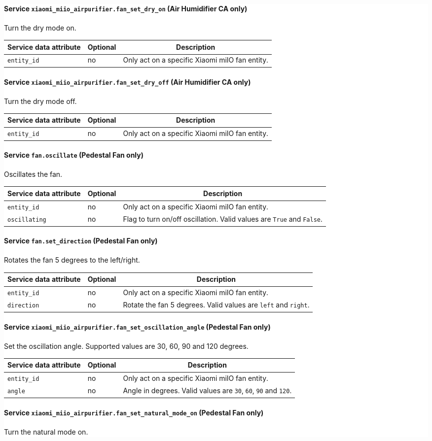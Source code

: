 #### Service `xiaomi_miio_airpurifier.fan_set_dry_on` (Air Humidifier CA only)

Turn the dry mode on.

| Service data attribute    | Optional | Description                                             |
|---------------------------|----------|---------------------------------------------------------|
| `entity_id`               |       no | Only act on a specific Xiaomi miIO fan entity.          |

#### Service `xiaomi_miio_airpurifier.fan_set_dry_off` (Air Humidifier CA only)

Turn the dry mode off.

| Service data attribute    | Optional | Description                                             |
|---------------------------|----------|---------------------------------------------------------|
| `entity_id`               |       no | Only act on a specific Xiaomi miIO fan entity.          |

#### Service `fan.oscillate` (Pedestal Fan only)

Oscillates the fan.

| Service data attribute    | Optional | Description                                                           |
|---------------------------|----------|-----------------------------------------------------------------------|
| `entity_id`               |       no | Only act on a specific Xiaomi miIO fan entity.                        |
| `oscillating`             |       no | Flag to turn on/off oscillation. Valid values are `True` and `False`. |

#### Service `fan.set_direction` (Pedestal Fan only)

Rotates the fan 5 degrees to the left/right.

| Service data attribute    | Optional | Description                                                          |
|---------------------------|----------|----------------------------------------------------------------------|
| `entity_id`               |       no | Only act on a specific Xiaomi miIO fan entity.                       |
| `direction`               |       no | Rotate the fan 5 degrees. Valid values are `left` and `right`.       |

#### Service `xiaomi_miio_airpurifier.fan_set_oscillation_angle` (Pedestal Fan only)

Set the oscillation angle. Supported values are 30, 60, 90 and 120 degrees.

| Service data attribute    | Optional | Description                                                          |
|---------------------------|----------|----------------------------------------------------------------------|
| `entity_id`               |       no | Only act on a specific Xiaomi miIO fan entity.                       |
| `angle`                   |       no | Angle in degrees. Valid values are `30`, `60`, `90` and `120`.       |

#### Service `xiaomi_miio_airpurifier.fan_set_natural_mode_on` (Pedestal Fan only)

Turn the natural mode on.
